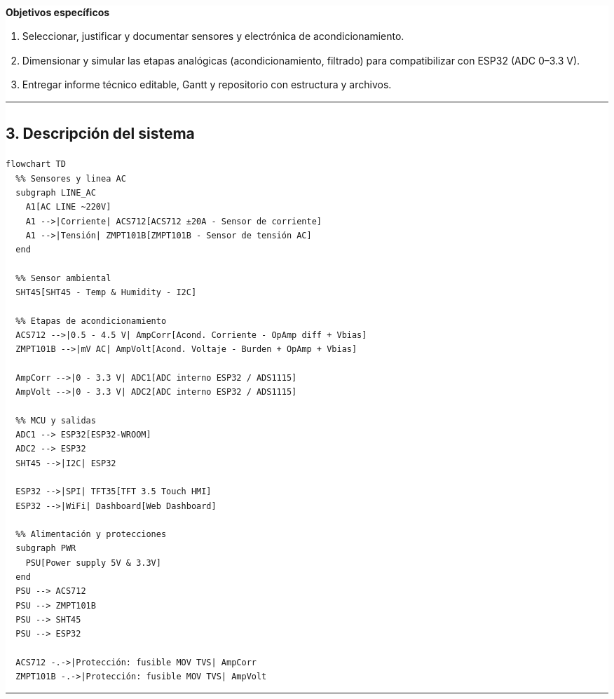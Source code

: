 **Objetivos específicos**

1. Seleccionar, justificar y documentar sensores y electrónica de acondicionamiento.
    
2. Dimensionar y simular las etapas analógicas (acondicionamiento, filtrado) para compatibilizar con ESP32 (ADC 0–3.3 V).
    
3. Entregar informe técnico editable, Gantt y repositorio con estructura y archivos.
    

---

## 3. Descripción del sistema

```mermaid
flowchart TD
  %% Sensores y linea AC
  subgraph LINE_AC
    A1[AC LINE ~220V]
    A1 -->|Corriente| ACS712[ACS712 ±20A - Sensor de corriente]
    A1 -->|Tensión| ZMPT101B[ZMPT101B - Sensor de tensión AC]
  end

  %% Sensor ambiental
  SHT45[SHT45 - Temp & Humidity - I2C]

  %% Etapas de acondicionamiento
  ACS712 -->|0.5 - 4.5 V| AmpCorr[Acond. Corriente - OpAmp diff + Vbias]
  ZMPT101B -->|mV AC| AmpVolt[Acond. Voltaje - Burden + OpAmp + Vbias]

  AmpCorr -->|0 - 3.3 V| ADC1[ADC interno ESP32 / ADS1115]
  AmpVolt -->|0 - 3.3 V| ADC2[ADC interno ESP32 / ADS1115]

  %% MCU y salidas
  ADC1 --> ESP32[ESP32-WROOM]
  ADC2 --> ESP32
  SHT45 -->|I2C| ESP32

  ESP32 -->|SPI| TFT35[TFT 3.5 Touch HMI]
  ESP32 -->|WiFi| Dashboard[Web Dashboard]

  %% Alimentación y protecciones
  subgraph PWR
    PSU[Power supply 5V & 3.3V]
  end
  PSU --> ACS712
  PSU --> ZMPT101B
  PSU --> SHT45
  PSU --> ESP32

  ACS712 -.->|Protección: fusible MOV TVS| AmpCorr
  ZMPT101B -.->|Protección: fusible MOV TVS| AmpVolt
```

---